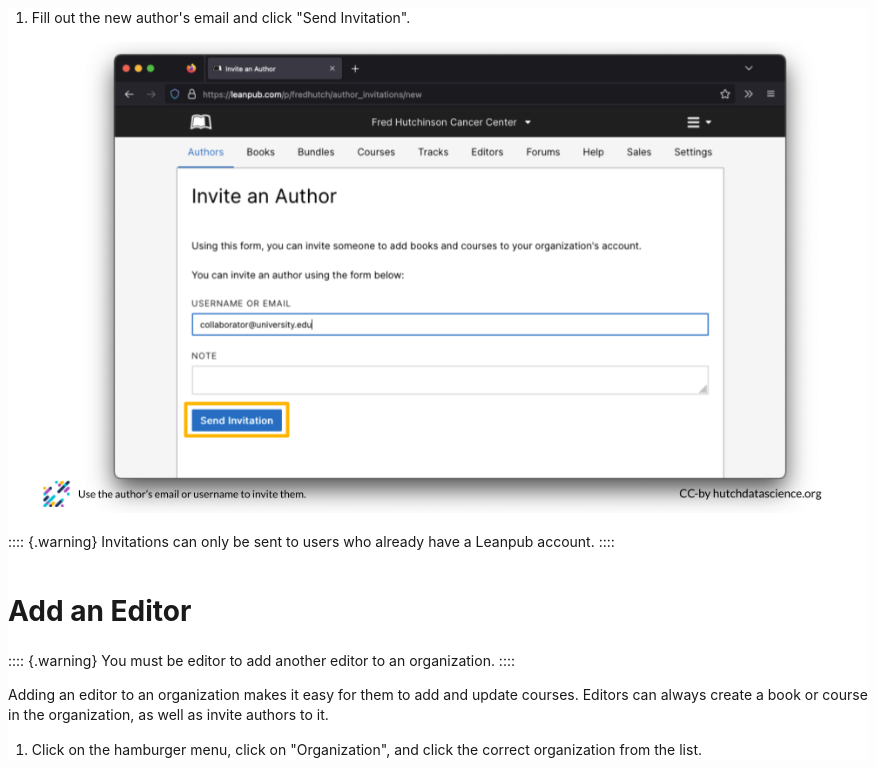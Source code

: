 1. Fill out the new author's email and click "Send Invitation".

    <img src="main_files/figure-html//1nKVYtTsawTHSxMun69U3GO9xT_xSQsJjTEabEb1qAuU_g1b1ea0f5d51_0_51.png" title="The username or email field is filled with collaborator at university.edu and the send invitation button is highlighted." alt="The username or email field is filled with collaborator at university.edu and the send invitation button is highlighted." width="100%" />
    
:::: {.warning}
Invitations can only be sent to users who already have a Leanpub account.
::::

# Add an Editor


:::: {.warning}
You must be editor to add another editor to an organization.
::::

Adding an editor to an organization makes it easy for them to add and update courses. Editors can always create a book or course in the organization, as well as invite authors to it.

1. Click on the hamburger menu, click on "Organization", and click the correct organization from the list. 

